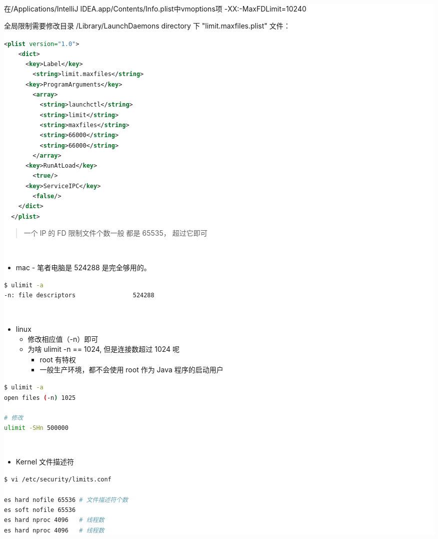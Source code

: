 在/Applications/IntelliJ IDEA.app/Contents/Info.plist中vmoptions项 -XX:-MaxFDLimit=10240


全局限制需要修改目录 /Library/LaunchDaemons directory 下 "limit.maxfiles.plist" 文件：

```xml
<plist version="1.0">
    <dict>
      <key>Label</key>
        <string>limit.maxfiles</string>
      <key>ProgramArguments</key>
        <array>
          <string>launchctl</string>
          <string>limit</string>
          <string>maxfiles</string>
          <string>66000</string>
          <string>66000</string>
        </array>
      <key>RunAtLoad</key>
        <true/>
      <key>ServiceIPC</key>
        <false/>
    </dict>
  </plist>
```

> 一个 IP 的 FD 限制文件个数一般 都是 65535， 超过它即可

&nbsp;

- mac  - 笔者电脑是 524288 是完全够用的。

```bash
$ ulimit -a
-n: file descriptors                524288
```

&nbsp;

- linux
  - 修改相应值（-n）即可
  - 为啥 ulimit -n == 1024, 但是连接数超过 1024 呢
    - root 有特权
    - 一般生产环境，都不会使用 root 作为 Java 程序的启动用户

```bash
$ ulimit -a
open files (-n) 1025

# 修改
ulimit -SHn 500000
```

&nbsp;

- Kernel 文件描述符

```bash
$ vi /etc/security/limits.conf

es hard nofile 65536 # 文件描述符个数
es soft nofile 65536
es hard nproc 4096   # 线程数
es hard nproc 4096   # 线程数
```
